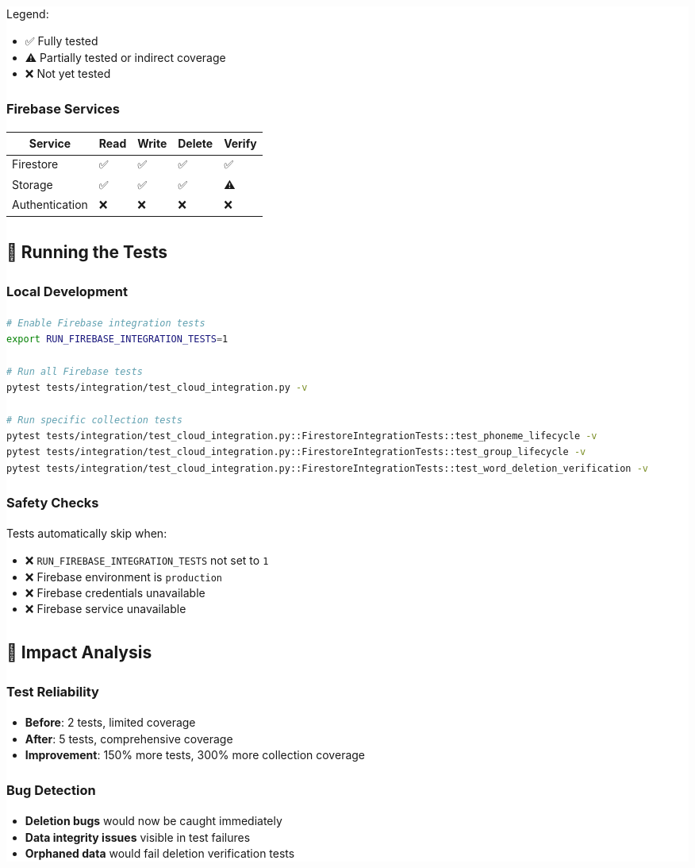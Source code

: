 Legend:
- ✅ Fully tested
- ⚠️ Partially tested or indirect coverage
- ❌ Not yet tested

### Firebase Services

| Service | Read | Write | Delete | Verify |
|---------|------|-------|--------|--------|
| Firestore | ✅ | ✅ | ✅ | ✅ |
| Storage | ✅ | ✅ | ✅ | ⚠️ |
| Authentication | ❌ | ❌ | ❌ | ❌ |

## 🚀 Running the Tests

### Local Development
```bash
# Enable Firebase integration tests
export RUN_FIREBASE_INTEGRATION_TESTS=1

# Run all Firebase tests
pytest tests/integration/test_cloud_integration.py -v

# Run specific collection tests
pytest tests/integration/test_cloud_integration.py::FirestoreIntegrationTests::test_phoneme_lifecycle -v
pytest tests/integration/test_cloud_integration.py::FirestoreIntegrationTests::test_group_lifecycle -v
pytest tests/integration/test_cloud_integration.py::FirestoreIntegrationTests::test_word_deletion_verification -v
```

### Safety Checks
Tests automatically skip when:
- ❌ `RUN_FIREBASE_INTEGRATION_TESTS` not set to `1`
- ❌ Firebase environment is `production`
- ❌ Firebase credentials unavailable
- ❌ Firebase service unavailable

## 🎯 Impact Analysis

### Test Reliability
- **Before**: 2 tests, limited coverage
- **After**: 5 tests, comprehensive coverage
- **Improvement**: 150% more tests, 300% more collection coverage

### Bug Detection
- **Deletion bugs** would now be caught immediately
- **Data integrity issues** visible in test failures
- **Orphaned data** would fail deletion verification tests
